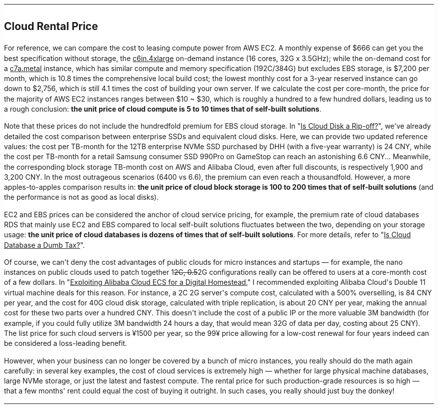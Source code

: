 
-----------

## Cloud Rental Price

For reference, we can compare the cost to leasing compute power from AWS EC2. A monthly expense of \$666 can get you the best specification without storage, the [c6in.4xlarge](https://instances.vantage.sh/aws/ec2/c6in.4xlarge) on-demand instance (16 cores, 32G x 3.5GHz); while the on-demand cost for a [c7a.metal](https://instances.vantage.sh/aws/ec2/c6a.metal) instance, which has similar compute and memory specification (192C/384G) but excludes EBS storage, is \$7,200 per month, which is 10.8 times the comprehensive local build cost; the lowest monthly cost for a 3-year reserved instance can go down to \$2,756, which is still 4.1 times the cost of building your own server. If we calculate the cost per core-month, the price for the majority of AWS EC2 instances ranges between \$10 ~ \$30, which is roughly a hundred to a few hundred dollars, leading us to a rough conclusion: **the unit price of cloud compute is 5 to 10 times that of self-built solutions**.

Note that these prices do not include the hundredfold premium for EBS cloud storage. In "[Is Cloud Disk a Rip-off?](/blog/cloud/ebs/)", we've already detailed the cost comparison between enterprise SSDs and equivalent cloud disks. Here, we can provide two updated reference values: the cost per TB-month for the 12TB enterprise NVMe SSD purchased by DHH (with a five-year warranty) is 24 CNY, while the cost per TB-month for a retail Samsung consumer SSD 990Pro on GameStop can reach an astonishing 6.6 CNY... Meanwhile, the corresponding block storage TB-month cost on AWS and Alibaba Cloud, even after full discounts, is respectively 1,900 and 3,200 CNY. In the most outrageous scenarios (6400 vs 6.6), the premium can even reach a thousandfold. However, a more apples-to-apples comparison results in: **the unit price of cloud block storage is 100 to 200 times that of self-built solutions** (and the performance is not as good as local disks).

EC2 and EBS prices can be considered the anchor of cloud service pricing, for example, the premium rate of cloud databases RDS that mainly use EC2 and EBS compared to local self-built solutions fluctuates between the two, depending on your storage usage: **the unit price of cloud databases is dozens of times that of self-built solutions**. For more details, refer to "[Is Cloud Database a Dumb Tax?](/blog/cloud/rds/)".

Of course, we can't deny the cost advantages of public clouds for micro instances and startups — for example, the nano instances on public clouds used to patch together 1~~2C, 0.5~~2G configurations really can be offered to users at a core-month cost of a few dollars. In "[Exploiting Alibaba Cloud ECS for a Digital Homestead](/blog/cloud/cheap-ecs/)," I recommended exploiting Alibaba Cloud's Double 11 virtual machine deals for this reason. For instance, a 2C 2G server's compute cost, calculated with a 500% overselling, is 84 CNY per year, and the cost for 40G cloud disk storage, calculated with triple replication, is about 20 CNY per year, making the annual cost for these two parts over a hundred CNY. This doesn't include the cost of a public IP or the more valuable 3M bandwidth (for example, if you could fully utilize 3M bandwidth 24 hours a day, that would mean 32G of data per day, costing about 25 CNY). The list price for such cloud servers is ¥1500 per year, so the 99¥ price allowing for a low-cost renewal for four years indeed can be considered a loss-leading benefit.

However, when your business can no longer be covered by a bunch of micro instances, you really should do the math again carefully: in several key examples, the cost of cloud services is extremely high — whether for large physical machine databases, large NVMe storage, or just the latest and fastest compute. The rental price for such production-grade resources is so high — that a few months' rent could equal the cost of buying it outright. In such cases, you really should just buy the donkey!



-----------
